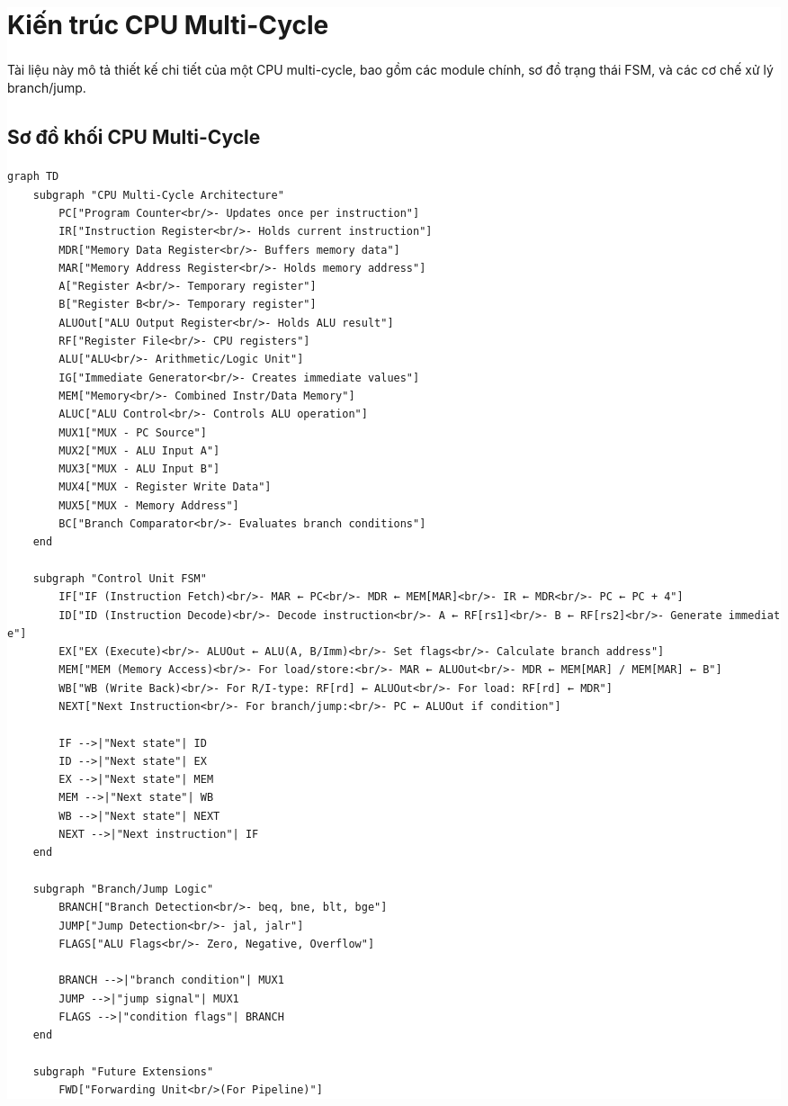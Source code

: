 # Kiến trúc CPU Multi-Cycle

Tài liệu này mô tả thiết kế chi tiết của một CPU multi-cycle, bao gồm các module chính, sơ đồ trạng thái FSM, và các cơ chế xử lý branch/jump.

## Sơ đồ khối CPU Multi-Cycle

```mermaid
graph TD
    subgraph "CPU Multi-Cycle Architecture"
        PC["Program Counter<br/>- Updates once per instruction"]
        IR["Instruction Register<br/>- Holds current instruction"]
        MDR["Memory Data Register<br/>- Buffers memory data"]
        MAR["Memory Address Register<br/>- Holds memory address"]
        A["Register A<br/>- Temporary register"]
        B["Register B<br/>- Temporary register"]
        ALUOut["ALU Output Register<br/>- Holds ALU result"]
        RF["Register File<br/>- CPU registers"]
        ALU["ALU<br/>- Arithmetic/Logic Unit"]
        IG["Immediate Generator<br/>- Creates immediate values"]
        MEM["Memory<br/>- Combined Instr/Data Memory"]
        ALUC["ALU Control<br/>- Controls ALU operation"]
        MUX1["MUX - PC Source"]
        MUX2["MUX - ALU Input A"]
        MUX3["MUX - ALU Input B"]
        MUX4["MUX - Register Write Data"]
        MUX5["MUX - Memory Address"]
        BC["Branch Comparator<br/>- Evaluates branch conditions"]
    end
    
    subgraph "Control Unit FSM"
        IF["IF (Instruction Fetch)<br/>- MAR ← PC<br/>- MDR ← MEM[MAR]<br/>- IR ← MDR<br/>- PC ← PC + 4"]
        ID["ID (Instruction Decode)<br/>- Decode instruction<br/>- A ← RF[rs1]<br/>- B ← RF[rs2]<br/>- Generate immediate"]
        EX["EX (Execute)<br/>- ALUOut ← ALU(A, B/Imm)<br/>- Set flags<br/>- Calculate branch address"]
        MEM["MEM (Memory Access)<br/>- For load/store:<br/>- MAR ← ALUOut<br/>- MDR ← MEM[MAR] / MEM[MAR] ← B"]
        WB["WB (Write Back)<br/>- For R/I-type: RF[rd] ← ALUOut<br/>- For load: RF[rd] ← MDR"]
        NEXT["Next Instruction<br/>- For branch/jump:<br/>- PC ← ALUOut if condition"]
        
        IF -->|"Next state"| ID
        ID -->|"Next state"| EX
        EX -->|"Next state"| MEM
        MEM -->|"Next state"| WB
        WB -->|"Next state"| NEXT
        NEXT -->|"Next instruction"| IF
    end
    
    subgraph "Branch/Jump Logic"
        BRANCH["Branch Detection<br/>- beq, bne, blt, bge"]
        JUMP["Jump Detection<br/>- jal, jalr"]
        FLAGS["ALU Flags<br/>- Zero, Negative, Overflow"]
        
        BRANCH -->|"branch condition"| MUX1
        JUMP -->|"jump signal"| MUX1
        FLAGS -->|"condition flags"| BRANCH
    end
    
    subgraph "Future Extensions"
        FWD["Forwarding Unit<br/>(For Pipeline)"]
```